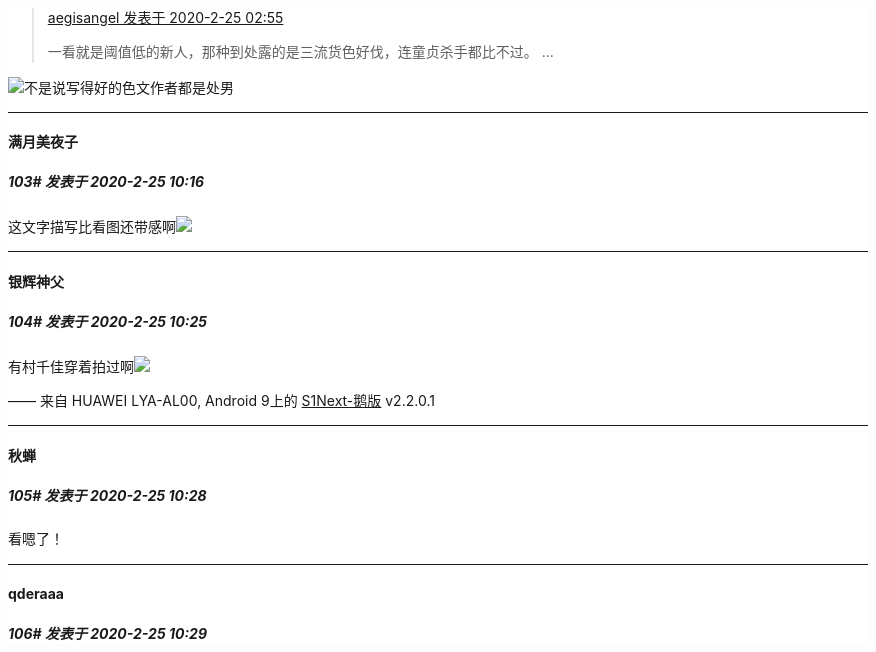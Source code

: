 

<blockquote><a href="httphttps://bbs.saraba1st.com/2b/forum.php?mod=redirect&amp;goto=findpost&amp;pid=46516497&amp;ptid=1915523" target="_blank">aegisangel 发表于 2020-2-25 02:55</a>

一看就是阈值低的新人，那种到处露的是三流货色好伐，连童贞杀手都比不过。 ...</blockquote>
<img src="https://static.saraba1st.com/image/smiley/face2017/067.png" referrerpolicy="no-referrer">不是说写得好的色文作者都是处男







*****

####  满月美夜子  
##### 103#       发表于 2020-2-25 10:16




这文字描写比看图还带感啊<img src="https://static.saraba1st.com/image/smiley/face2017/066.png" referrerpolicy="no-referrer">







*****

####  银辉神父  
##### 104#       发表于 2020-2-25 10:25




有村千佳穿着拍过啊<img src="https://static.saraba1st.com/image/smiley/face2017/032.png" referrerpolicy="no-referrer">

—— 来自 HUAWEI LYA-AL00, Android 9上的 [S1Next-鹅版](https://github.com/ykrank/S1-Next/releases) v2.2.0.1







*****

####  秋蝉  
##### 105#       发表于 2020-2-25 10:28




看嗯了！







*****

####  qderaaa  
##### 106#       发表于 2020-2-25 10:29
